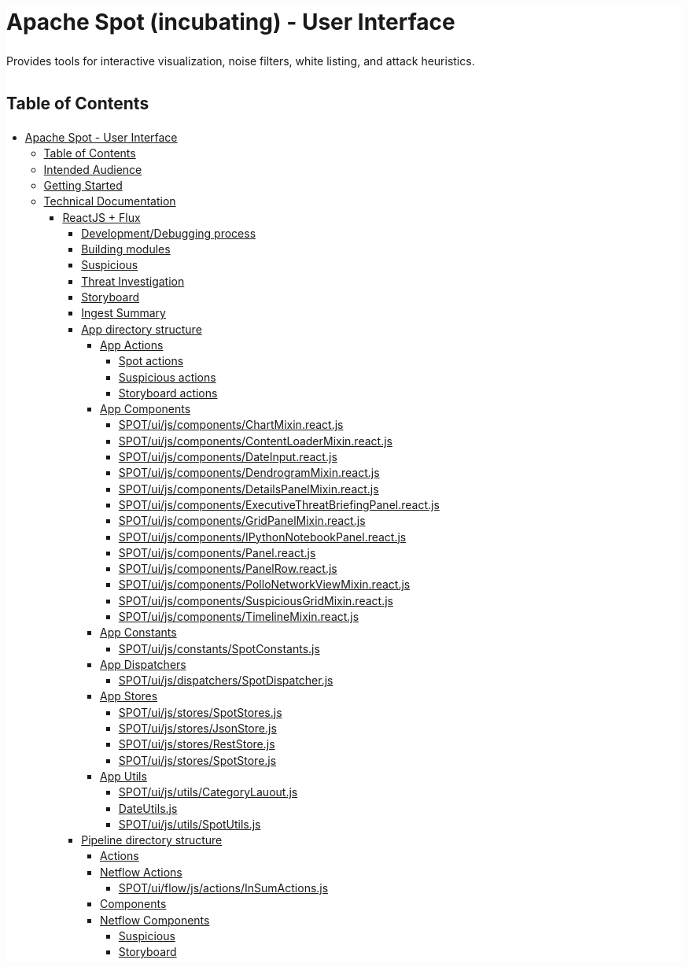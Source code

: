 # Apache Spot (incubating) - User Interface

Provides tools for interactive visualization, noise filters, white listing, and attack heuristics.

## Table of Contents

- [Apache Spot - User Interface](#apache-spot---user-interface)
  * [Table of Contents](#table-of-contents)
  * [Intended Audience](#intended-audience)
  * [Getting Started](#getting-started)
  * [Technical Documentation](#technical-documentation)
    + [ReactJS + Flux](#reactjs--flux)
      - [Development/Debugging process](#developmentdebugging-process)
      - [Building modules](#building-modules)
      - [Suspicious](#suspicious)
      - [Threat Investigation](#threat-investigation)
      - [Storyboard](#storyboard)
      - [Ingest Summary](#ingest-summary)
      - [App directory structure](#app-directory-structure)
        * [App Actions](#app-actions)
          + [Spot actions](#spot-actions)
          + [Suspicious actions](#suspicious-actions)
          + [Storyboard actions](#storyboard-actions)
        * [App Components](#app-components)
          + [SPOT/ui/js/components/ChartMixin.react.js](#spotuijscomponentschartmixinreactjs)
          + [SPOT/ui/js/components/ContentLoaderMixin.react.js](#spotuijscomponentscontentloadermixinreactjs)
          + [SPOT/ui/js/components/DateInput.react.js](#spotuijscomponentsdateinputreactjs)
          + [SPOT/ui/js/components/DendrogramMixin.react.js](#spotuijscomponentsdendrogrammixinreactjs)
          + [SPOT/ui/js/components/DetailsPanelMixin.react.js](#spotuijscomponentsdetailspanelmixinreactjs)
          + [SPOT/ui/js/components/ExecutiveThreatBriefingPanel.react.js](#spotuijscomponentsexecutivethreatbriefingpanelreactjs)
          + [SPOT/ui/js/components/GridPanelMixin.react.js](#spotuijscomponentsgridpanelmixinreactjs)
          + [SPOT/ui/js/components/IPythonNotebookPanel.react.js](#spotuijscomponentsipythonnotebookpanelreactjs)
          + [SPOT/ui/js/components/Panel.react.js](#spotuijscomponentspanelreactjs)
          + [SPOT/ui/js/components/PanelRow.react.js](#spotuijscomponentspanelrowreactjs)
          + [SPOT/ui/js/components/PolloNetworkViewMixin.react.js](#spotuijscomponentspollonetworkviewreactjs)
          + [SPOT/ui/js/components/SuspiciousGridMixin.react.js](#spotuijscomponentssuspiciousgridmixinreactjs)
          + [SPOT/ui/js/components/TimelineMixin.react.js](#spotuijscomponentstimelinemixinreactjs)
        * [App Constants](#app-constants)
          + [SPOT/ui/js/constants/SpotConstants.js](#spotuijsconstantsspotconstantsjs)
        * [App Dispatchers](#app-dispatchers)
          + [SPOT/ui/js/dispatchers/SpotDispatcher.js](#spotuijsdispatchersspotdispatcherjs)
        * [App Stores](#app-stores)
          + [SPOT/ui/js/stores/SpotStores.js](#spotuijsstoresspotstoresjs)
          + [SPOT/ui/js/stores/JsonStore.js](#spotuijsstoresjsonstorejs)
          + [SPOT/ui/js/stores/RestStore.js](#spotuijsstoresreststorejs)
          + [SPOT/ui/js/stores/SpotStore.js](#spotuijsstoresspotstorejs)
        * [App Utils](#app-utils)
          + [SPOT/ui/js/utils/CategoryLauout.js](#spotuijsutilscategorylauoutjs)
          + [DateUtils.js](#dateutilsjs)
          + [SPOT/ui/js/utils/SpotUtils.js](#spotuijsutilsspotutilsjs)
      - [Pipeline directory structure](#pipeline-directory-structure)
        * [Actions](#actions)
        * [Netflow Actions](#netflow-actions)
          + [SPOT/ui/flow/js/actions/InSumActions.js](#spotuiflowjsactionsinsumactionsjs)
        * [Components](#components)
        * [Netflow Components](#netflow-components)
          + [Suspicious](#suspicious-1)
          + [Storyboard](#storyboard-1)